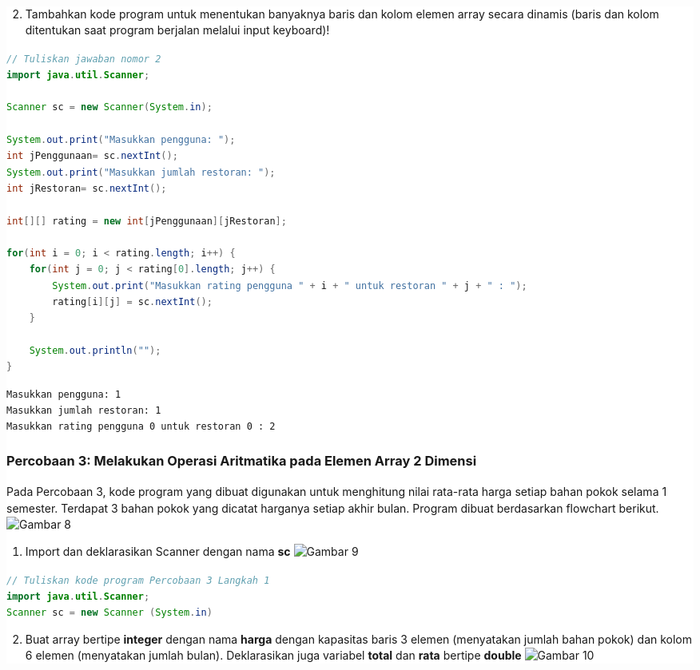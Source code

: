 2. Tambahkan kode program untuk menentukan banyaknya baris dan kolom elemen array secara dinamis (baris dan kolom ditentukan saat program berjalan melalui input keyboard)!


```Java
// Tuliskan jawaban nomor 2
import java.util.Scanner;

Scanner sc = new Scanner(System.in);

System.out.print("Masukkan pengguna: ");
int jPenggunaan= sc.nextInt();
System.out.print("Masukkan jumlah restoran: ");
int jRestoran= sc.nextInt();

int[][] rating = new int[jPenggunaan][jRestoran];

for(int i = 0; i < rating.length; i++) {
    for(int j = 0; j < rating[0].length; j++) {
        System.out.print("Masukkan rating pengguna " + i + " untuk restoran " + j + " : ");
        rating[i][j] = sc.nextInt();
    }
    
    System.out.println("");
}
```

    Masukkan pengguna: 1
    Masukkan jumlah restoran: 1
    Masukkan rating pengguna 0 untuk restoran 0 : 2
    


### Percobaan 3: Melakukan Operasi Aritmatika pada Elemen Array 2 Dimensi
Pada Percobaan 3, kode program yang dibuat digunakan untuk menghitung nilai rata-rata harga setiap bahan pokok selama 1 semester. Terdapat 3 bahan pokok yang dicatat harganya setiap akhir bulan. Program dibuat berdasarkan flowchart berikut.
![Gambar 8](images/percobaan3.jpg)
1. Import dan deklarasikan Scanner dengan nama **sc**
![Gambar 9](images/percobaan3-1.jpg)


```Java
// Tuliskan kode program Percobaan 3 Langkah 1
import java.util.Scanner;
Scanner sc = new Scanner (System.in)
```

2.	Buat array bertipe **integer** dengan nama **harga** dengan kapasitas baris 3 elemen (menyatakan jumlah bahan pokok) dan kolom 6 elemen (menyatakan jumlah bulan). Deklarasikan juga variabel **total** dan **rata** bertipe **double**
![Gambar 10](images/percobaan3-2.PNG)

